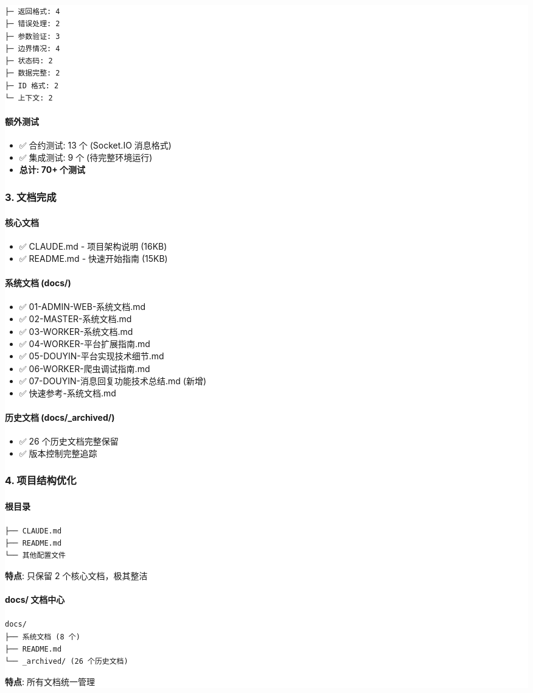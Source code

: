 ```
├─ 返回格式: 4
├─ 错误处理: 2
├─ 参数验证: 3
├─ 边界情况: 4
├─ 状态码: 2
├─ 数据完整: 2
├─ ID 格式: 2
└─ 上下文: 2
```

#### 额外测试
- ✅ 合约测试: 13 个 (Socket.IO 消息格式)
- ✅ 集成测试: 9 个 (待完整环境运行)
- **总计: 70+ 个测试**

### 3. 文档完成

#### 核心文档
- ✅ CLAUDE.md - 项目架构说明 (16KB)
- ✅ README.md - 快速开始指南 (15KB)

#### 系统文档 (docs/)
- ✅ 01-ADMIN-WEB-系统文档.md
- ✅ 02-MASTER-系统文档.md
- ✅ 03-WORKER-系统文档.md
- ✅ 04-WORKER-平台扩展指南.md
- ✅ 05-DOUYIN-平台实现技术细节.md
- ✅ 06-WORKER-爬虫调试指南.md
- ✅ 07-DOUYIN-消息回复功能技术总结.md (新增)
- ✅ 快速参考-系统文档.md

#### 历史文档 (docs/_archived/)
- ✅ 26 个历史文档完整保留
- ✅ 版本控制完整追踪

### 4. 项目结构优化

#### 根目录
```
├── CLAUDE.md
├── README.md
└── 其他配置文件
```
**特点**: 只保留 2 个核心文档，极其整洁

#### docs/ 文档中心
```
docs/
├── 系统文档 (8 个)
├── README.md
└── _archived/ (26 个历史文档)
```
**特点**: 所有文档统一管理
